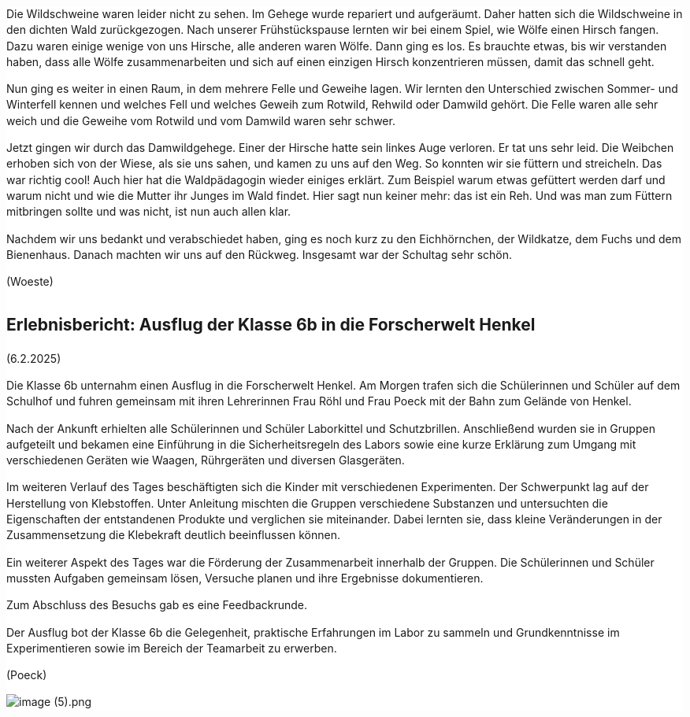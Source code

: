 Die Wildschweine waren leider nicht zu sehen. Im Gehege wurde repariert und aufgeräumt. Daher hatten sich die Wildschweine in den dichten Wald zurückgezogen. Nach unserer Frühstückspause lernten wir bei einem Spiel, wie Wölfe einen Hirsch fangen. Dazu waren einige wenige von uns Hirsche, alle anderen waren Wölfe. Dann ging es los. Es brauchte etwas, bis wir verstanden haben, dass alle Wölfe zusammenarbeiten und sich auf einen einzigen Hirsch konzentrieren müssen, damit das schnell geht.

Nun ging es weiter in einen Raum, in dem mehrere Felle und Geweihe lagen. Wir lernten den Unterschied zwischen Sommer- und Winterfell kennen und welches Fell und welches Geweih zum Rotwild, Rehwild oder Damwild gehört. Die Felle waren alle sehr weich und die Geweihe vom Rotwild und vom Damwild waren sehr schwer.

Jetzt gingen wir durch das Damwildgehege. Einer der Hirsche hatte sein linkes Auge verloren. Er tat uns sehr leid. Die Weibchen erhoben sich von der Wiese, als sie uns sahen, und kamen zu uns auf den Weg. So konnten wir sie füttern und streicheln. Das war richtig cool! Auch hier hat die Waldpädagogin wieder einiges erklärt. Zum Beispiel warum etwas gefüttert werden darf und warum nicht und wie die Mutter ihr Junges im Wald findet. Hier sagt nun keiner mehr: das ist ein Reh. Und was man zum Füttern mitbringen sollte und was nicht, ist nun auch allen klar.

Nachdem wir uns bedankt und verabschiedet haben, ging es noch kurz zu den Eichhörnchen, der Wildkatze, dem Fuchs und dem Bienenhaus. Danach machten wir uns auf den Rückweg. Insgesamt war der Schultag sehr schön.

(Woeste)

## Erlebnisbericht: Ausflug der Klasse 6b in die Forscherwelt Henkel

(6.2.2025)

Die Klasse 6b unternahm einen Ausflug in die Forscherwelt Henkel. Am Morgen trafen sich die Schülerinnen und Schüler auf dem Schulhof und fuhren gemeinsam mit ihren Lehrerinnen Frau Röhl und Frau Poeck mit der Bahn zum Gelände von Henkel.

Nach der Ankunft erhielten alle Schülerinnen und Schüler Laborkittel und Schutzbrillen. Anschließend wurden sie in Gruppen aufgeteilt und bekamen eine Einführung in die Sicherheitsregeln des Labors sowie eine kurze Erklärung zum Umgang mit verschiedenen Geräten wie Waagen, Rührgeräten und diversen Glasgeräten.

Im weiteren Verlauf des Tages beschäftigten sich die Kinder mit verschiedenen Experimenten. Der Schwerpunkt lag auf der Herstellung von Klebstoffen. Unter Anleitung mischten die Gruppen verschiedene Substanzen und untersuchten die Eigenschaften der entstandenen Produkte und verglichen sie miteinander. Dabei lernten sie, dass kleine Veränderungen in der Zusammensetzung die Klebekraft deutlich beeinflussen können.

Ein weiterer Aspekt des Tages war die Förderung der Zusammenarbeit innerhalb der Gruppen. Die Schülerinnen und Schüler mussten Aufgaben gemeinsam lösen, Versuche planen und ihre Ergebnisse dokumentieren.

Zum Abschluss des Besuchs gab es eine Feedbackrunde.

Der Ausflug bot der Klasse 6b die Gelegenheit, praktische Erfahrungen im Labor zu sammeln und Grundkenntnisse im Experimentieren sowie im Bereich der Teamarbeit zu erwerben.

(Poeck)

![image (5).png](.attachments.1331503/image%20%285%29.png)
